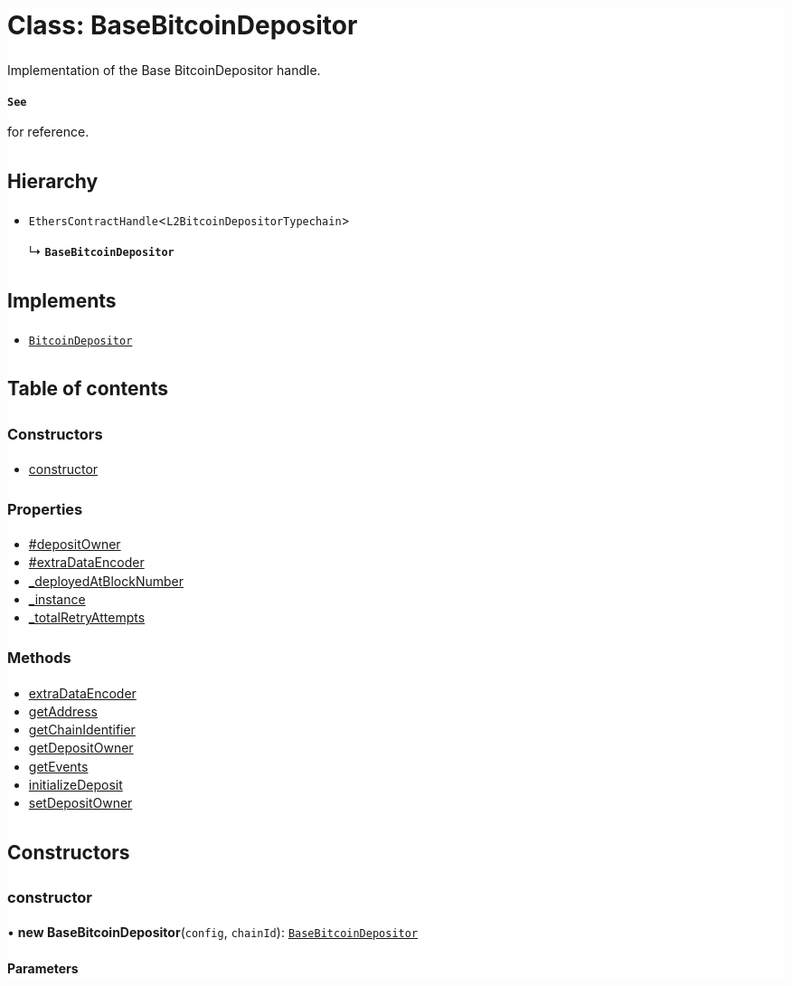 # Class: BaseBitcoinDepositor

Implementation of the Base BitcoinDepositor handle.

**`See`**

for reference.

## Hierarchy

- `EthersContractHandle`\<`L2BitcoinDepositorTypechain`\>

  ↳ **`BaseBitcoinDepositor`**

## Implements

- [`BitcoinDepositor`](../interfaces/BitcoinDepositor.md)

## Table of contents

### Constructors

- [constructor](BaseBitcoinDepositor.md#constructor)

### Properties

- [#depositOwner](BaseBitcoinDepositor.md##depositowner)
- [#extraDataEncoder](BaseBitcoinDepositor.md##extradataencoder)
- [\_deployedAtBlockNumber](BaseBitcoinDepositor.md#_deployedatblocknumber)
- [\_instance](BaseBitcoinDepositor.md#_instance)
- [\_totalRetryAttempts](BaseBitcoinDepositor.md#_totalretryattempts)

### Methods

- [extraDataEncoder](BaseBitcoinDepositor.md#extradataencoder)
- [getAddress](BaseBitcoinDepositor.md#getaddress)
- [getChainIdentifier](BaseBitcoinDepositor.md#getchainidentifier)
- [getDepositOwner](BaseBitcoinDepositor.md#getdepositowner)
- [getEvents](BaseBitcoinDepositor.md#getevents)
- [initializeDeposit](BaseBitcoinDepositor.md#initializedeposit)
- [setDepositOwner](BaseBitcoinDepositor.md#setdepositowner)

## Constructors

### constructor

• **new BaseBitcoinDepositor**(`config`, `chainId`): [`BaseBitcoinDepositor`](BaseBitcoinDepositor.md)

#### Parameters
